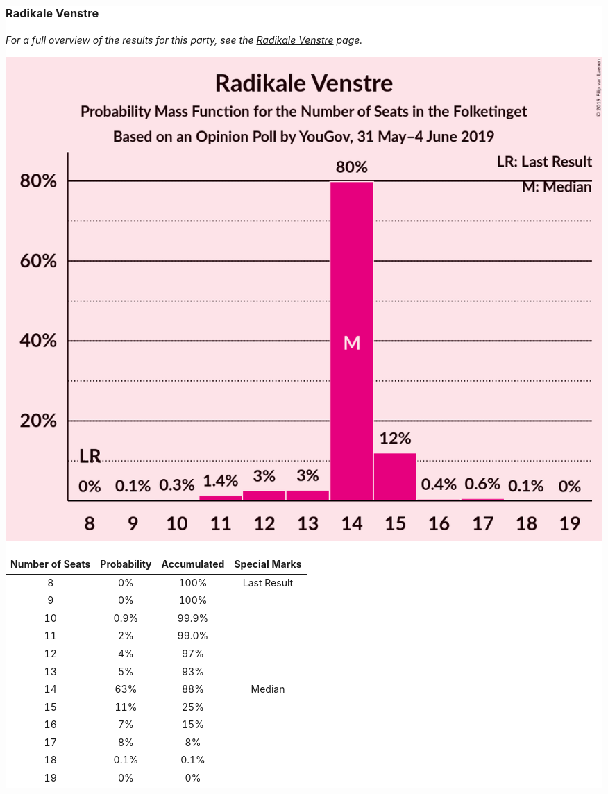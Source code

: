 ### Radikale Venstre

*For a full overview of the results for this party, see the [Radikale Venstre](party-radikalevenstre.html) page.*

![Graph with seats probability mass function not yet produced](2019-06-04-YouGov-seats-pmf-radikalevenstre.png "Seats Probability Mass Function")

| Number of Seats | Probability | Accumulated | Special Marks |
|:---------------:|:-----------:|:-----------:|:-------------:|
| 8 | 0% | 100% | Last Result |
| 9 | 0% | 100% |  |
| 10 | 0.9% | 99.9% |  |
| 11 | 2% | 99.0% |  |
| 12 | 4% | 97% |  |
| 13 | 5% | 93% |  |
| 14 | 63% | 88% | Median |
| 15 | 11% | 25% |  |
| 16 | 7% | 15% |  |
| 17 | 8% | 8% |  |
| 18 | 0.1% | 0.1% |  |
| 19 | 0% | 0% |  |